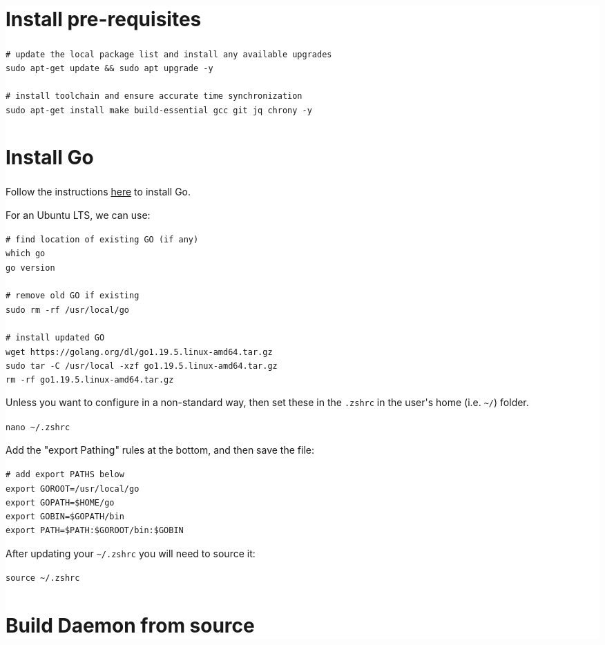 # Install pre-requisites

```shell
# update the local package list and install any available upgrades
sudo apt-get update && sudo apt upgrade -y

# install toolchain and ensure accurate time synchronization
sudo apt-get install make build-essential gcc git jq chrony -y
```

# Install Go

Follow the instructions [here](https://golang.org/doc/install) to install Go.

For an Ubuntu LTS, we can use:

```shell
# find location of existing GO (if any)
which go
go version

# remove old GO if existing
sudo rm -rf /usr/local/go

# install updated GO
wget https://golang.org/dl/go1.19.5.linux-amd64.tar.gz
sudo tar -C /usr/local -xzf go1.19.5.linux-amd64.tar.gz
rm -rf go1.19.5.linux-amd64.tar.gz
```

Unless you want to configure in a non-standard way, then set these in the `.zshrc` in the user's home (i.e. `~/`) folder.

```shell
nano ~/.zshrc
```

Add the "export Pathing" rules  at the bottom, and then save the file:

```shell
# add export PATHS below
export GOROOT=/usr/local/go
export GOPATH=$HOME/go
export GOBIN=$GOPATH/bin
export PATH=$PATH:$GOROOT/bin:$GOBIN
```

After updating your `~/.zshrc` you will need to source it:

```shell
source ~/.zshrc
```

# Build Daemon from source

